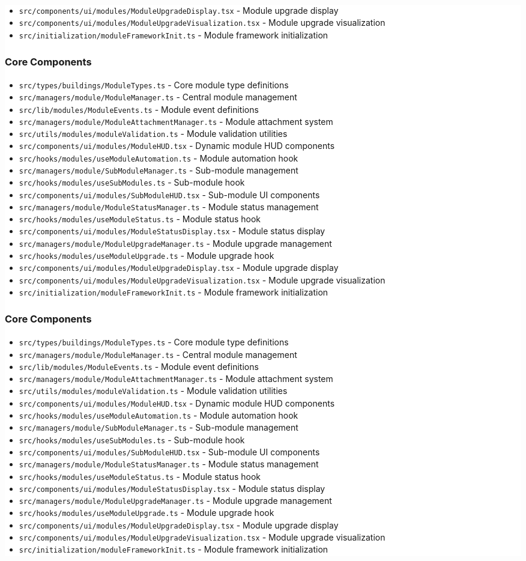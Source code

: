 - `src/components/ui/modules/ModuleUpgradeDisplay.tsx` - Module upgrade display
- `src/components/ui/modules/ModuleUpgradeVisualization.tsx` - Module upgrade visualization
- `src/initialization/moduleFrameworkInit.ts` - Module framework initialization

### Core Components

- `src/types/buildings/ModuleTypes.ts` - Core module type definitions
- `src/managers/module/ModuleManager.ts` - Central module management
- `src/lib/modules/ModuleEvents.ts` - Module event definitions
- `src/managers/module/ModuleAttachmentManager.ts` - Module attachment system
- `src/utils/modules/moduleValidation.ts` - Module validation utilities
- `src/components/ui/modules/ModuleHUD.tsx` - Dynamic module HUD components
- `src/hooks/modules/useModuleAutomation.ts` - Module automation hook
- `src/managers/module/SubModuleManager.ts` - Sub-module management
- `src/hooks/modules/useSubModules.ts` - Sub-module hook
- `src/components/ui/modules/SubModuleHUD.tsx` - Sub-module UI components
- `src/managers/module/ModuleStatusManager.ts` - Module status management
- `src/hooks/modules/useModuleStatus.ts` - Module status hook
- `src/components/ui/modules/ModuleStatusDisplay.tsx` - Module status display
- `src/managers/module/ModuleUpgradeManager.ts` - Module upgrade management
- `src/hooks/modules/useModuleUpgrade.ts` - Module upgrade hook
- `src/components/ui/modules/ModuleUpgradeDisplay.tsx` - Module upgrade display
- `src/components/ui/modules/ModuleUpgradeVisualization.tsx` - Module upgrade visualization
- `src/initialization/moduleFrameworkInit.ts` - Module framework initialization

### Core Components

- `src/types/buildings/ModuleTypes.ts` - Core module type definitions
- `src/managers/module/ModuleManager.ts` - Central module management
- `src/lib/modules/ModuleEvents.ts` - Module event definitions
- `src/managers/module/ModuleAttachmentManager.ts` - Module attachment system
- `src/utils/modules/moduleValidation.ts` - Module validation utilities
- `src/components/ui/modules/ModuleHUD.tsx` - Dynamic module HUD components
- `src/hooks/modules/useModuleAutomation.ts` - Module automation hook
- `src/managers/module/SubModuleManager.ts` - Sub-module management
- `src/hooks/modules/useSubModules.ts` - Sub-module hook
- `src/components/ui/modules/SubModuleHUD.tsx` - Sub-module UI components
- `src/managers/module/ModuleStatusManager.ts` - Module status management
- `src/hooks/modules/useModuleStatus.ts` - Module status hook
- `src/components/ui/modules/ModuleStatusDisplay.tsx` - Module status display
- `src/managers/module/ModuleUpgradeManager.ts` - Module upgrade management
- `src/hooks/modules/useModuleUpgrade.ts` - Module upgrade hook
- `src/components/ui/modules/ModuleUpgradeDisplay.tsx` - Module upgrade display
- `src/components/ui/modules/ModuleUpgradeVisualization.tsx` - Module upgrade visualization
- `src/initialization/moduleFrameworkInit.ts` - Module framework initialization
